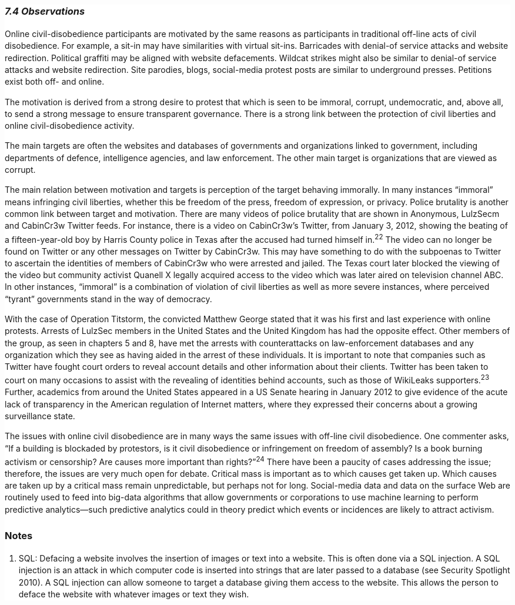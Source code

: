 ### *7.4 Observations*
Online civil-disobedience participants are motivated by the same reasons as participants in traditional off-line acts of civil disobedience. For example, a sit-in may have similarities with virtual sit-ins. Barricades with denial-of service attacks and website redirection. Political graffiti may be aligned with website defacements. Wildcat strikes might also be similar to denial-of service attacks and website redirection. Site parodies, blogs, social-media protest posts are similar to underground presses. Petitions exist both off- and online.

The motivation is derived from a strong desire to protest that which is seen to be immoral, corrupt, undemocratic, and, above all, to send a strong message to ensure transparent governance. There is a strong link between the protection of civil liberties and online civil-disobedience activity.

The main targets are often the websites and databases of governments and organizations linked to government, including departments of defence, intelligence agencies, and law enforcement. The other main target is organizations that are viewed as corrupt.

The main relation between motivation and targets is perception of the target behaving immorally. In many instances “immoral” means infringing civil liberties, whether this be freedom of the press, freedom of expression, or privacy. Police brutality is another common link between target and motivation. There are many videos of police brutality that are shown in Anonymous, LulzSecm and CabinCr3w Twitter feeds. For instance, there is a video on CabinCr3w’s Twitter, from January 3, 2012, showing the beating of a fifteen-year-old boy by Harris County police in Texas after the accused had turned himself in.<sup>22</sup> The video can no longer be found on Twitter or any other messages on Twitter by CabinCr3w. This may have something to do with the subpoenas to Twitter to ascertain the identities of members of CabinCr3w who were arrested and jailed. The Texas court later blocked the viewing of the video but community activist Quanell X legally acquired access to the video which was later aired on television channel ABC. In other instances, “immoral” is a combination of violation of civil liberties as well as more severe instances, where perceived “tyrant” governments stand in the way of democracy.

With the case of Operation Titstorm, the convicted Matthew George stated that it was his first and last experience with online protests. Arrests of LulzSec members in the United States and the United Kingdom has had the opposite effect. Other members of the group, as seen in chapters 5 and 8, have met the arrests with counterattacks on law-enforcement databases and any organization which they see as having aided in the arrest of these individuals. It is important to note that companies such as Twitter have fought court orders to reveal account details and other information about their clients. Twitter has been taken to court on many occasions to assist with the revealing of identities behind accounts, such as those of WikiLeaks supporters.<sup>23</sup> Further, academics from around the United States appeared in a US Senate hearing in January 2012 to give evidence of the acute lack of transparency in the American regulation of Internet matters, where they expressed their concerns about a growing surveillance state.

The issues with online civil disobedience are in many ways the same issues with off-line civil disobedience. One commenter asks, “If a building is blockaded by protestors, is it civil disobedience or infringement on freedom of assembly? Is a book burning activism or censorship? Are causes more important than rights?”<sup>24</sup> There have been a paucity of cases addressing the issue; therefore, the issues are very much open for debate. Critical mass is important as to which causes get taken up. Which causes are taken up by a critical mass remain unpredictable, but perhaps not for long. Social-media data and data on the surface Web are routinely used to feed into big-data algorithms that allow governments or corporations to use machine learning to perform predictive analytics—such predictive analytics could in theory predict which events or incidences are likely to attract activism.

### Notes
1. SQL: Defacing a website involves the insertion of images or text into a website. This is often done via a SQL injection. A SQL injection is an attack in which computer code is inserted into strings that are later passed to a database (see Security Spotlight 2010). A SQL injection can allow someone to target a database giving them access to the website. This allows the person to deface the website with whatever images or text they wish.
